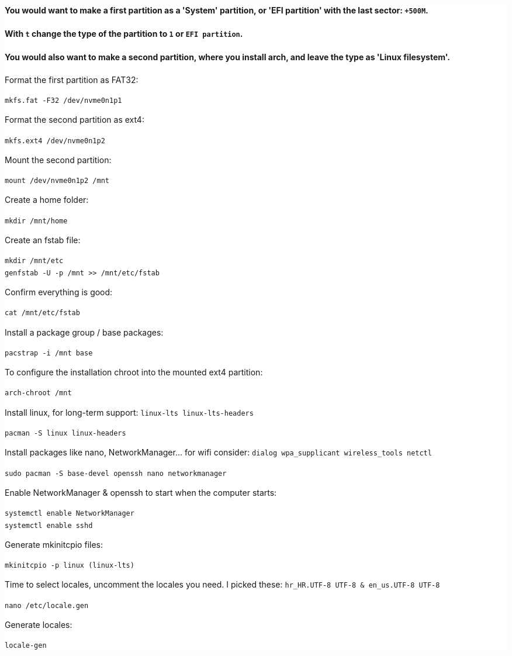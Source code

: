 #### You would want to make a first partition as a 'System' partition, or 'EFI partition' with the last sector: ```+500M```.

#### With ```t``` change the type of the partition to ```1``` or ```EFI partition```.

#### You would also want to make a second partition, where you install arch, and leave the type as 'Linux filesystem'.


Format the first partition as FAT32:
```
mkfs.fat -F32 /dev/nvme0n1p1 
```
Format the second partition as ext4:
```
mkfs.ext4 /dev/nvme0n1p2
```
Mount the second partition:
```
mount /dev/nvme0n1p2 /mnt
```
Create a home folder:
```
mkdir /mnt/home
```
Create an fstab file:
```
mkdir /mnt/etc
genfstab -U -p /mnt >> /mnt/etc/fstab
```
Confirm everything is good:
```
cat /mnt/etc/fstab
```
Install a package group / base packages:
```
pacstrap -i /mnt base
```
To configure the installation chroot into the mounted ext4 partition:
```
arch-chroot /mnt
```
Install linux, for long-term support: ```linux-lts linux-lts-headers```
```
pacman -S linux linux-headers  
```
Install packages like nano, NetworkManager... for wifi consider: ```dialog wpa_supplicant wireless_tools netctl```
```
sudo pacman -S base-devel openssh nano networkmanager 
```
Enable NetworkManager & openssh to start when the computer starts:
```
systemctl enable NetworkManager
systemctl enable sshd
```
Generate mkinitcpio files:
```
mkinitcpio -p linux (linux-lts)
```
Time to select locales, uncomment the locales you need. I picked these: ```hr_HR.UTF-8 UTF-8 & en_us.UTF-8 UTF-8```
```
nano /etc/locale.gen
```
Generate locales:
```
locale-gen
```